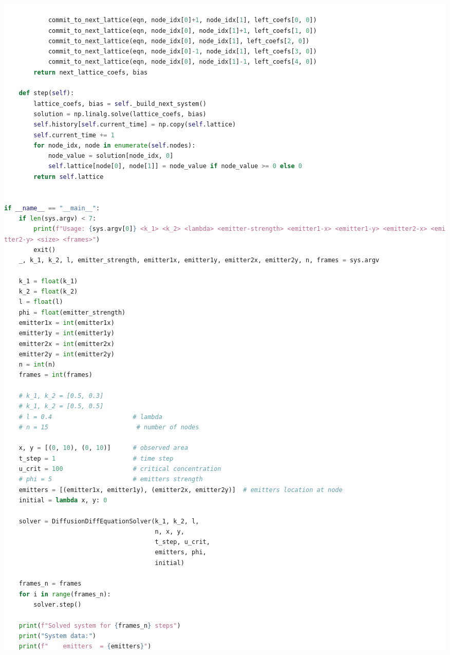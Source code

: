 ```python

            commit_to_next_lattice(eqn, node_idx[0]+1, node_idx[1], left_coefs[0, 0])
            commit_to_next_lattice(eqn, node_idx[0], node_idx[1]+1, left_coefs[1, 0])
            commit_to_next_lattice(eqn, node_idx[0], node_idx[1], left_coefs[2, 0])
            commit_to_next_lattice(eqn, node_idx[0]-1, node_idx[1], left_coefs[3, 0])
            commit_to_next_lattice(eqn, node_idx[0], node_idx[1]-1, left_coefs[4, 0])
        return next_lattice_coefs, bias
    
    def step(self):
        lattice_coefs, bias = self._build_next_system()
        solution = np.linalg.solve(lattice_coefs, bias)
        self.history[self.current_time] = np.copy(self.lattice)
        self.current_time += 1
        for node_idx, node in enumerate(self.nodes):
            node_value = solution[node_idx, 0]
            self.lattice[node[0], node[1]] = node_value if node_value >= 0 else 0
        return self.lattice
        

if __name__ == "__main__":
    if len(sys.argv) < 7:
        print(f"Usage: {sys.argv[0]} <k_1> <k_2> <lambda> <emitter-strength> <emitter1-x> <emitter1-y> <emitter2-x> <emitter2-y> <size> <frames>")
        exit()
    _, k_1, k_2, l, emitter_strength, emitter1x, emitter1y, emitter2x, emitter2y, n, frames = sys.argv

    k_1 = float(k_1)
    k_2 = float(k_2)
    l = float(l)
    phi = float(emitter_strength)
    emitter1x = int(emitter1x)
    emitter1y = int(emitter1y)
    emitter2x = int(emitter2x)
    emitter2y = int(emitter2y)
    n = int(n)
    frames = int(frames)

    # k_1, k_2 = [0.5, 0.3]
    # k_1, k_2 = [0.5, 0.5]
    # l = 0.4                      # lambda
    # n = 15                        # number of nodes

    x, y = [(0, 10), (0, 10)]      # observed area
    t_step = 1                     # time step
    u_crit = 100                   # critical concentration
    # phi = 5                      # emitters strength
    emitters = [(emitter1x, emitter1y), (emitter2x, emitter2y)]  # emitters location at node
    initial = lambda x, y: 0

    solver = DiffusionDiffEquationSolver(k_1, k_2, l,
                                         n, x, y,
                                         t_step, u_crit,
                                         emitters, phi,
                                         initial)
    
    frames_n = frames
    for i in range(frames_n):
        solver.step()

    print(f"Solved system for {frames_n} steps")
    print("System data:")
    print(f"    emitters  = {emitters}")
```